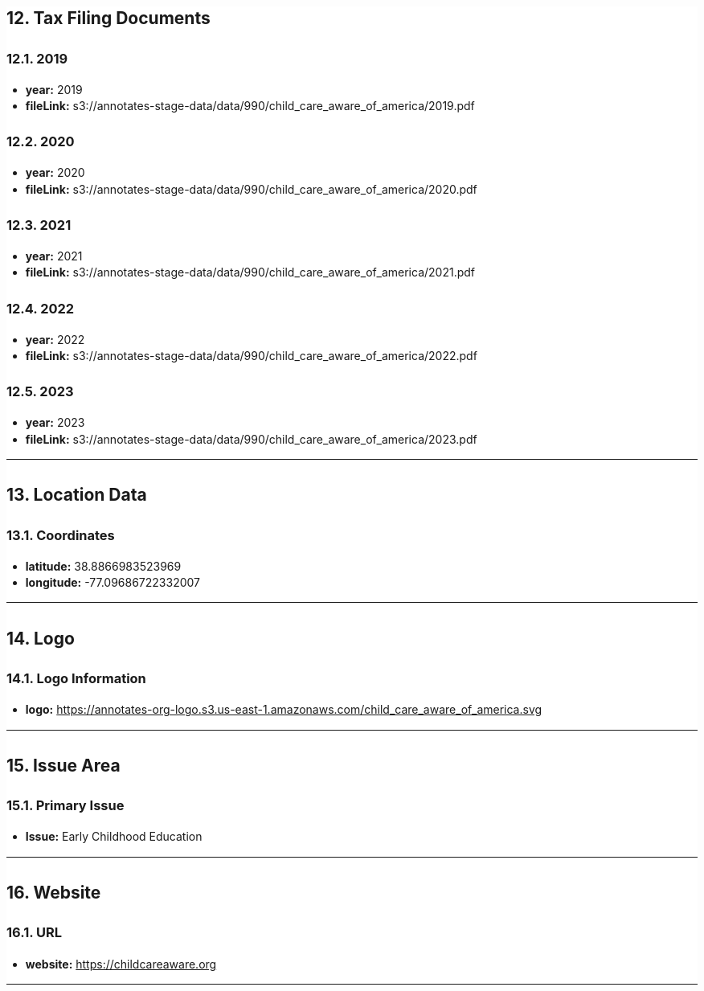 ## 12. Tax Filing Documents
### 12.1. 2019
- **year:** 2019
- **fileLink:** s3://annotates-stage-data/data/990/child_care_aware_of_america/2019.pdf

### 12.2. 2020
- **year:** 2020
- **fileLink:** s3://annotates-stage-data/data/990/child_care_aware_of_america/2020.pdf

### 12.3. 2021
- **year:** 2021
- **fileLink:** s3://annotates-stage-data/data/990/child_care_aware_of_america/2021.pdf

### 12.4. 2022
- **year:** 2022
- **fileLink:** s3://annotates-stage-data/data/990/child_care_aware_of_america/2022.pdf

### 12.5. 2023
- **year:** 2023
- **fileLink:** s3://annotates-stage-data/data/990/child_care_aware_of_america/2023.pdf

---

## 13. Location Data
### 13.1. Coordinates
- **latitude:** 38.8866983523969
- **longitude:** -77.09686722332007

---

## 14. Logo
### 14.1. Logo Information
- **logo:** https://annotates-org-logo.s3.us-east-1.amazonaws.com/child_care_aware_of_america.svg

---

## 15. Issue Area
### 15.1. Primary Issue
- **Issue:** Early Childhood Education

---

## 16. Website
### 16.1. URL
- **website:** https://childcareaware.org

---